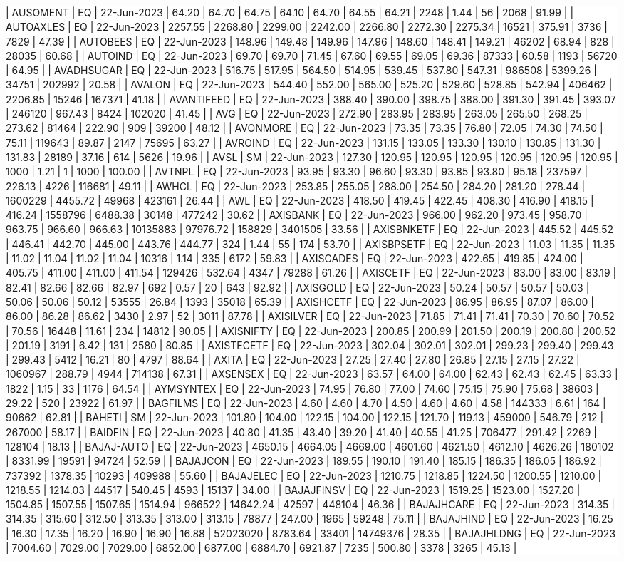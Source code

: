 | AUSOMENT | EQ | 22-Jun-2023 | 64.20 | 64.70 | 64.75 | 64.10 | 64.70 | 64.55 | 64.21 | 2248 | 1.44 | 56 | 2068 | 91.99 |
| AUTOAXLES | EQ | 22-Jun-2023 | 2257.55 | 2268.80 | 2299.00 | 2242.00 | 2266.80 | 2272.30 | 2275.34 | 16521 | 375.91 | 3736 | 7829 | 47.39 |
| AUTOBEES | EQ | 22-Jun-2023 | 148.96 | 149.48 | 149.96 | 147.96 | 148.60 | 148.41 | 149.21 | 46202 | 68.94 | 828 | 28035 | 60.68 |
| AUTOIND | EQ | 22-Jun-2023 | 69.70 | 69.70 | 71.45 | 67.60 | 69.55 | 69.05 | 69.36 | 87333 | 60.58 | 1193 | 56720 | 64.95 |
| AVADHSUGAR | EQ | 22-Jun-2023 | 516.75 | 517.95 | 564.50 | 514.95 | 539.45 | 537.80 | 547.31 | 986508 | 5399.26 | 34751 | 202992 | 20.58 |
| AVALON | EQ | 22-Jun-2023 | 544.40 | 552.00 | 565.00 | 525.20 | 529.60 | 528.85 | 542.94 | 406462 | 2206.85 | 15246 | 167371 | 41.18 |
| AVANTIFEED | EQ | 22-Jun-2023 | 388.40 | 390.00 | 398.75 | 388.00 | 391.30 | 391.45 | 393.07 | 246120 | 967.43 | 8424 | 102020 | 41.45 |
| AVG | EQ | 22-Jun-2023 | 272.90 | 283.95 | 283.95 | 263.05 | 265.50 | 268.25 | 273.62 | 81464 | 222.90 | 909 | 39200 | 48.12 |
| AVONMORE | EQ | 22-Jun-2023 | 73.35 | 73.35 | 76.80 | 72.05 | 74.30 | 74.50 | 75.11 | 119643 | 89.87 | 2147 | 75695 | 63.27 |
| AVROIND | EQ | 22-Jun-2023 | 131.15 | 133.05 | 133.30 | 130.10 | 130.85 | 131.30 | 131.83 | 28189 | 37.16 | 614 | 5626 | 19.96 |
| AVSL | SM | 22-Jun-2023 | 127.30 | 120.95 | 120.95 | 120.95 | 120.95 | 120.95 | 120.95 | 1000 | 1.21 | 1 | 1000 | 100.00 |
| AVTNPL | EQ | 22-Jun-2023 | 93.95 | 93.30 | 96.60 | 93.30 | 93.85 | 93.80 | 95.18 | 237597 | 226.13 | 4226 | 116681 | 49.11 |
| AWHCL | EQ | 22-Jun-2023 | 253.85 | 255.05 | 288.00 | 254.50 | 284.20 | 281.20 | 278.44 | 1600229 | 4455.72 | 49968 | 423161 | 26.44 |
| AWL | EQ | 22-Jun-2023 | 418.50 | 419.45 | 422.45 | 408.30 | 416.90 | 418.15 | 416.24 | 1558796 | 6488.38 | 30148 | 477242 | 30.62 |
| AXISBANK | EQ | 22-Jun-2023 | 966.00 | 962.20 | 973.45 | 958.70 | 963.75 | 966.60 | 966.63 | 10135883 | 97976.72 | 158829 | 3401505 | 33.56 |
| AXISBNKETF | EQ | 22-Jun-2023 | 445.52 | 445.52 | 446.41 | 442.70 | 445.00 | 443.76 | 444.77 | 324 | 1.44 | 55 | 174 | 53.70 |
| AXISBPSETF | EQ | 22-Jun-2023 | 11.03 | 11.35 | 11.35 | 11.02 | 11.04 | 11.02 | 11.04 | 10316 | 1.14 | 335 | 6172 | 59.83 |
| AXISCADES | EQ | 22-Jun-2023 | 422.65 | 419.85 | 424.00 | 405.75 | 411.00 | 411.00 | 411.54 | 129426 | 532.64 | 4347 | 79288 | 61.26 |
| AXISCETF | EQ | 22-Jun-2023 | 83.00 | 83.00 | 83.19 | 82.41 | 82.66 | 82.66 | 82.97 | 692 | 0.57 | 20 | 643 | 92.92 |
| AXISGOLD | EQ | 22-Jun-2023 | 50.24 | 50.57 | 50.57 | 50.03 | 50.06 | 50.06 | 50.12 | 53555 | 26.84 | 1393 | 35018 | 65.39 |
| AXISHCETF | EQ | 22-Jun-2023 | 86.95 | 86.95 | 87.07 | 86.00 | 86.00 | 86.28 | 86.62 | 3430 | 2.97 | 52 | 3011 | 87.78 |
| AXISILVER | EQ | 22-Jun-2023 | 71.85 | 71.41 | 71.41 | 70.30 | 70.60 | 70.52 | 70.56 | 16448 | 11.61 | 234 | 14812 | 90.05 |
| AXISNIFTY | EQ | 22-Jun-2023 | 200.85 | 200.99 | 201.50 | 200.19 | 200.80 | 200.52 | 201.19 | 3191 | 6.42 | 131 | 2580 | 80.85 |
| AXISTECETF | EQ | 22-Jun-2023 | 302.04 | 302.01 | 302.01 | 299.23 | 299.40 | 299.43 | 299.43 | 5412 | 16.21 | 80 | 4797 | 88.64 |
| AXITA | EQ | 22-Jun-2023 | 27.25 | 27.40 | 27.80 | 26.85 | 27.15 | 27.15 | 27.22 | 1060967 | 288.79 | 4944 | 714138 | 67.31 |
| AXSENSEX | EQ | 22-Jun-2023 | 63.57 | 64.00 | 64.00 | 62.43 | 62.43 | 62.45 | 63.33 | 1822 | 1.15 | 33 | 1176 | 64.54 |
| AYMSYNTEX | EQ | 22-Jun-2023 | 74.95 | 76.80 | 77.00 | 74.60 | 75.15 | 75.90 | 75.68 | 38603 | 29.22 | 520 | 23922 | 61.97 |
| BAGFILMS | EQ | 22-Jun-2023 | 4.60 | 4.60 | 4.70 | 4.50 | 4.60 | 4.60 | 4.58 | 144333 | 6.61 | 164 | 90662 | 62.81 |
| BAHETI | SM | 22-Jun-2023 | 101.80 | 104.00 | 122.15 | 104.00 | 122.15 | 121.70 | 119.13 | 459000 | 546.79 | 212 | 267000 | 58.17 |
| BAIDFIN | EQ | 22-Jun-2023 | 40.80 | 41.35 | 43.40 | 39.20 | 41.40 | 40.55 | 41.25 | 706477 | 291.42 | 2269 | 128104 | 18.13 |
| BAJAJ-AUTO | EQ | 22-Jun-2023 | 4650.15 | 4664.05 | 4669.00 | 4601.60 | 4621.50 | 4612.10 | 4626.26 | 180102 | 8331.99 | 19591 | 94724 | 52.59 |
| BAJAJCON | EQ | 22-Jun-2023 | 189.55 | 190.10 | 191.40 | 185.15 | 186.35 | 186.05 | 186.92 | 737392 | 1378.35 | 10293 | 409988 | 55.60 |
| BAJAJELEC | EQ | 22-Jun-2023 | 1210.75 | 1218.85 | 1224.50 | 1200.55 | 1210.00 | 1218.55 | 1214.03 | 44517 | 540.45 | 4593 | 15137 | 34.00 |
| BAJAJFINSV | EQ | 22-Jun-2023 | 1519.25 | 1523.00 | 1527.20 | 1504.85 | 1507.55 | 1507.65 | 1514.94 | 966522 | 14642.24 | 42597 | 448104 | 46.36 |
| BAJAJHCARE | EQ | 22-Jun-2023 | 314.35 | 314.35 | 315.60 | 312.50 | 313.35 | 313.00 | 313.15 | 78877 | 247.00 | 1965 | 59248 | 75.11 |
| BAJAJHIND | EQ | 22-Jun-2023 | 16.25 | 16.30 | 17.35 | 16.20 | 16.90 | 16.90 | 16.88 | 52023020 | 8783.64 | 33401 | 14749376 | 28.35 |
| BAJAJHLDNG | EQ | 22-Jun-2023 | 7004.60 | 7029.00 | 7029.00 | 6852.00 | 6877.00 | 6884.70 | 6921.87 | 7235 | 500.80 | 3378 | 3265 | 45.13 |